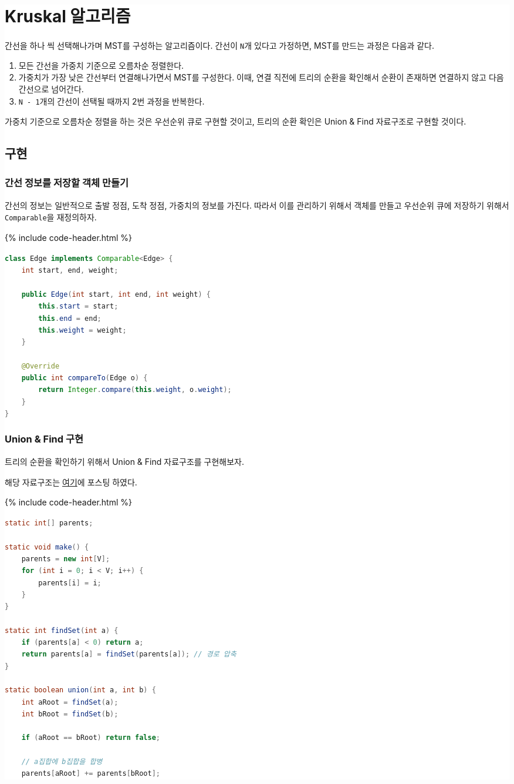 # Kruskal 알고리즘

간선을 하나 씩 선택해나가며 MST를 구성하는 알고리즘이다. 간선이 `N`개 있다고 가정하면, MST를 만드는 과정은 다음과 같다.

1. 모든 간선을 가중치 기준으로 오름차순 정렬한다.
2. 가중치가 가장 낮은 간선부터 연결해나가면서 MST를 구성한다. 이때, 연결 직전에 트리의 순환을 확인해서 순환이 존재하면 연결하지 않고 다음 간선으로 넘어간다.
3. `N - 1`개의 간선이 선택될 때까지 2번 과정을 반복한다.

가중치 기준으로 오름차순 정렬을 하는 것은 우선순위 큐로 구현할 것이고, 트리의 순환 확인은 Union & Find 자료구조로 구현할 것이다.

## 구현

### 간선 정보를 저장할 객체 만들기

간선의 정보는 일반적으로 출발 정점, 도착 정점, 가중치의 정보를 가진다. 따라서 이를 관리하기 위해서 객체를 만들고 우선순위 큐에 저장하기 위해서 `Comparable`을 재정의하자.

{% include code-header.html %}
```java
class Edge implements Comparable<Edge> {
    int start, end, weight;

    public Edge(int start, int end, int weight) {
        this.start = start;
        this.end = end;
        this.weight = weight;
    }

    @Override
    public int compareTo(Edge o) {
        return Integer.compare(this.weight, o.weight);
    }
}
```

### Union & Find 구현

트리의 순환을 확인하기 위해서 Union & Find 자료구조를 구현해보자.

해당 자료구조는 [여기](https://sehako.github.io/data%20structure/disjoint-set/)에 포스팅 하였다.

{% include code-header.html %}
```java
static int[] parents;

static void make() {
    parents = new int[V];
    for (int i = 0; i < V; i++) {
        parents[i] = i;
    }
}

static int findSet(int a) {
    if (parents[a] < 0) return a;
    return parents[a] = findSet(parents[a]); // 경로 압축
}

static boolean union(int a, int b) {
    int aRoot = findSet(a);
    int bRoot = findSet(b);

    if (aRoot == bRoot) return false;

    // a집합에 b집합을 합병
    parents[aRoot] += parents[bRoot];
```
